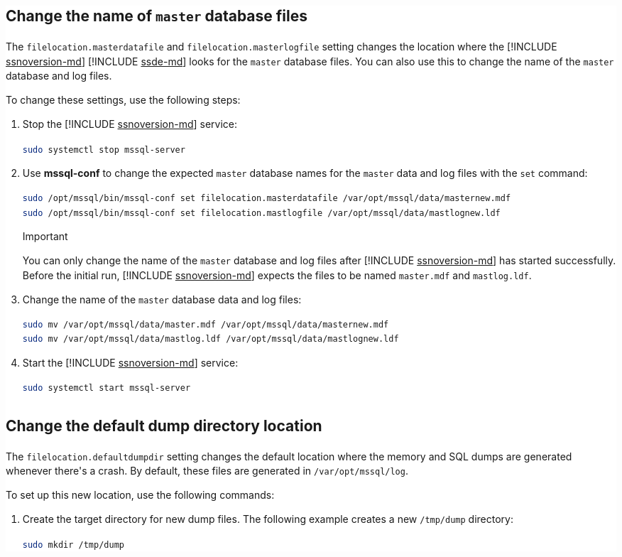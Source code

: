 <a id="masterdatabasename"></a>

## Change the name of `master` database files

The `filelocation.masterdatafile` and `filelocation.masterlogfile` setting changes the location where the [!INCLUDE [ssnoversion-md](../includes/ssnoversion-md.md)] [!INCLUDE [ssde-md](../includes/ssde-md.md)] looks for the `master` database files. You can also use this to change the name of the `master` database and log files.

To change these settings, use the following steps:

1. Stop the [!INCLUDE [ssnoversion-md](../includes/ssnoversion-md.md)] service:

   ```bash
   sudo systemctl stop mssql-server
   ```

1. Use **mssql-conf** to change the expected `master` database names for the `master` data and log files with the `set` command:

   ```bash
   sudo /opt/mssql/bin/mssql-conf set filelocation.masterdatafile /var/opt/mssql/data/masternew.mdf
   sudo /opt/mssql/bin/mssql-conf set filelocation.mastlogfile /var/opt/mssql/data/mastlognew.ldf
   ```

   > [!IMPORTANT]  
   > You can only change the name of the `master` database and log files after [!INCLUDE [ssnoversion-md](../includes/ssnoversion-md.md)] has started successfully. Before the initial run, [!INCLUDE [ssnoversion-md](../includes/ssnoversion-md.md)] expects the files to be named `master.mdf` and `mastlog.ldf`.

1. Change the name of the `master` database data and log files:

   ```bash
   sudo mv /var/opt/mssql/data/master.mdf /var/opt/mssql/data/masternew.mdf
   sudo mv /var/opt/mssql/data/mastlog.ldf /var/opt/mssql/data/mastlognew.ldf
   ```

1. Start the [!INCLUDE [ssnoversion-md](../includes/ssnoversion-md.md)] service:

   ```bash
   sudo systemctl start mssql-server
   ```

<a id="dumpdir"></a>

## Change the default dump directory location

The `filelocation.defaultdumpdir` setting changes the default location where the memory and SQL dumps are generated whenever there's a crash. By default, these files are generated in `/var/opt/mssql/log`.

To set up this new location, use the following commands:

1. Create the target directory for new dump files. The following example creates a new `/tmp/dump` directory:

   ```bash
   sudo mkdir /tmp/dump
   ```
